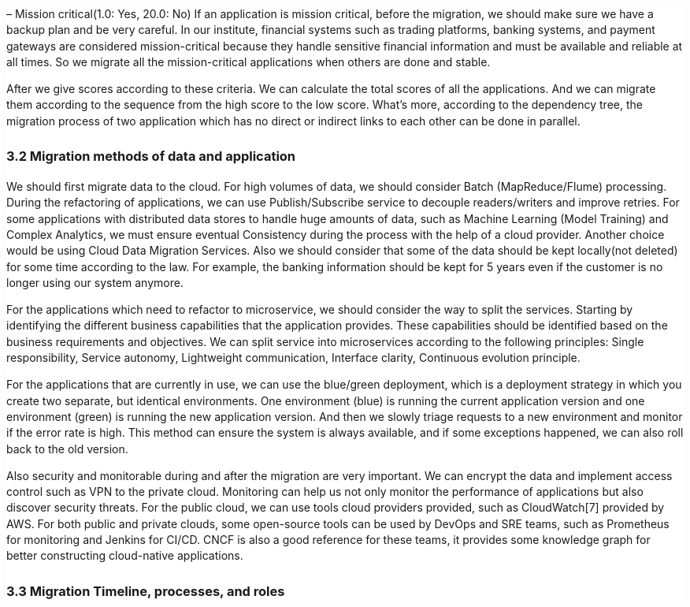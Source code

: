 

– Mission critical(1.0: Yes, 20.0: No) If an application is mission critical, before the migration, we should make sure we have a backup plan and be very careful. In our institute, financial systems such as trading platforms, banking systems, and payment gateways are considered mission-critical because they handle sensitive financial information and must be available and reliable at all times. So we migrate all the mission-critical applications when others are done and stable.



After we give scores according to these criteria. We can calculate the total scores of all the applications. And we can migrate them according to the sequence from the high score to the low score. What’s more, according to the dependency tree, the migration process of two application which has no direct or indirect
links to each other can be done in parallel.



### 3.2 Migration methods of data and application

We should first migrate data to the cloud. For high volumes of data, we should consider Batch (MapReduce/Flume) processing. During the refactoring of applications, we can use Publish/Subscribe service to decouple readers/writers and improve retries. For some applications with distributed data stores to handle huge amounts of data, such as Machine Learning (Model Training) and Complex Analytics, we must ensure eventual Consistency during the process with the help of a cloud provider. Another choice would be using Cloud Data Migration Services. Also we should consider that some of the data should be kept locally(not deleted) for some time according to the law. For example, the banking information should be kept for 5 years even if the customer is no longer using our system anymore.



For the applications which need to refactor to microservice, we should consider the way to split the services. Starting by identifying the different business capabilities that the application provides. These capabilities should be identified based on the business requirements and objectives. We can split service into microservices according to the following principles: Single responsibility, Service autonomy, Lightweight communication, Interface clarity, Continuous evolution principle.



For the applications that are currently in use, we can use the blue/green deployment, which is a deployment strategy in which you create two separate, but identical environments. One environment (blue) is running the current application version and one environment (green) is running the new application version. And then we slowly triage requests to a new environment and monitor if the error rate is high. This method can ensure the system is always available, and if some exceptions happened, we can also roll back to the old version. 



Also security and monitorable during and after the migration are very important. We can encrypt the data and implement access control such as VPN to the private cloud. Monitoring can help us not only monitor the performance of applications but also discover security threats. For the public cloud, we can use tools cloud providers provided, such as CloudWatch[7] provided by AWS. For both public and private clouds, some open-source tools can be used by DevOps and SRE teams, such as Prometheus for monitoring and Jenkins for CI/CD. CNCF is also a good reference for these teams, it provides some knowledge graph for better constructing cloud-native applications.



### 3.3 Migration Timeline, processes, and roles
